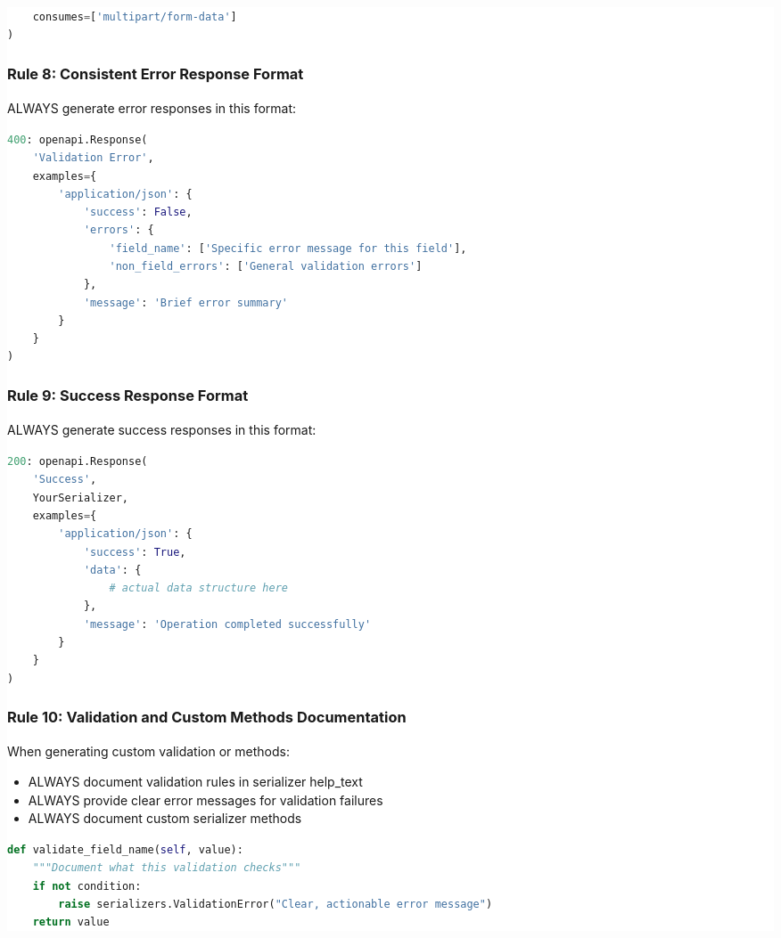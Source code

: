 ```python
    consumes=['multipart/form-data']
)
```

### Rule 8: Consistent Error Response Format

ALWAYS generate error responses in this format:

```python
400: openapi.Response(
    'Validation Error',
    examples={
        'application/json': {
            'success': False,
            'errors': {
                'field_name': ['Specific error message for this field'],
                'non_field_errors': ['General validation errors']
            },
            'message': 'Brief error summary'
        }
    }
)
```

### Rule 9: Success Response Format

ALWAYS generate success responses in this format:

```python
200: openapi.Response(
    'Success',
    YourSerializer,
    examples={
        'application/json': {
            'success': True,
            'data': {
                # actual data structure here
            },
            'message': 'Operation completed successfully'
        }
    }
)
```

### Rule 10: Validation and Custom Methods Documentation

When generating custom validation or methods:

- ALWAYS document validation rules in serializer help_text
- ALWAYS provide clear error messages for validation failures
- ALWAYS document custom serializer methods

```python
def validate_field_name(self, value):
    """Document what this validation checks"""
    if not condition:
        raise serializers.ValidationError("Clear, actionable error message")
    return value
```
